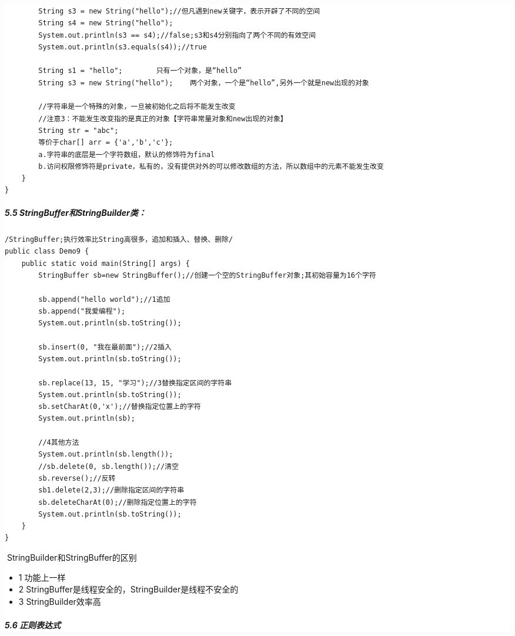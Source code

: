 			String s3 = new String("hello");//但凡遇到new关键字，表示开辟了不同的空间
			String s4 = new String("hello");
			System.out.println(s3 == s4);//false;s3和s4分别指向了两个不同的有效空间
			System.out.println(s3.equals(s4));//true
	
			String s1 = "hello";		只有一个对象，是“hello”
			String s3 = new String("hello");	两个对象，一个是“hello”,另外一个就是new出现的对象
	
			//字符串是一个特殊的对象，一旦被初始化之后将不能发生改变
			//注意3：不能发生改变指的是真正的对象【字符串常量对象和new出现的对象】
			String str = "abc";
			等价于char[] arr = {'a','b','c'};
			a.字符串的底层是一个字符数组，默认的修饰符为final
			b.访问权限修饰符是private，私有的，没有提供对外的可以修改数组的方法，所以数组中的元素不能发生改变
		}
	}
##### 5.5 StringBuffer和StringBuilder类：	

```
/StringBuffer;执行效率比String高很多，追加和插入、替换、删除/
public class Demo9 {
	public static void main(String[] args) {
		StringBuffer sb=new StringBuffer();//创建一个空的StringBuffer对象;其初始容量为16个字符 
		
		sb.append("hello world");//1追加
		sb.append("我爱编程");
		System.out.println(sb.toString());
 		
 		sb.insert(0, "我在最前面");//2插入
		System.out.println(sb.toString());
		
		sb.replace(13, 15, "学习");//3替换指定区间的字符串
		System.out.println(sb.toString());	
		sb.setCharAt(0,'x');//替换指定位置上的字符
		System.out.println(sb);
		
		//4其他方法
		System.out.println(sb.length());
		//sb.delete(0, sb.length());//清空
		sb.reverse();//反转
		sb1.delete(2,3);//删除指定区间的字符串
		sb.deleteCharAt(0);//删除指定位置上的字符
		System.out.println(sb.toString());
	}
}
```
​	StringBuilder和StringBuffer的区别

 * 1 功能上一样
 * 2 StringBuffer是线程安全的，StringBuilder是线程不安全的
 * 3 StringBuilder效率高

##### 5.6 正则表达式
